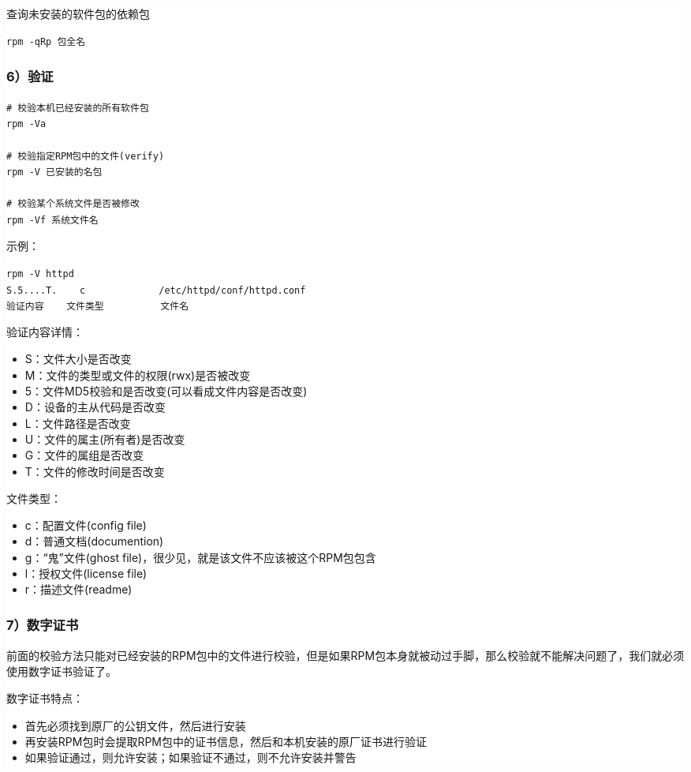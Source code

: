 查询未安装的软件包的依赖包

```
rpm -qRp 包全名
```



### 6）验证

```shell
# 校验本机已经安装的所有软件包
rpm -Va

# 校验指定RPM包中的文件(verify)
rpm -V 已安装的名包

# 校验某个系统文件是否被修改
rpm -Vf 系统文件名
```

示例：

```
rpm -V httpd
S.5....T.    c             /etc/httpd/conf/httpd.conf
验证内容    文件类型          文件名
```

验证内容详情：

- S：文件大小是否改变
- M：文件的类型或文件的权限(rwx)是否被改变
- 5：文件MD5校验和是否改变(可以看成文件内容是否改变)
- D：设备的主从代码是否改变
- L：文件路径是否改变
- U：文件的属主(所有者)是否改变
- G：文件的属组是否改变
- T：文件的修改时间是否改变

文件类型：

- c：配置文件(config file)
- d：普通文档(documention)
- g：“鬼”文件(ghost file)，很少见，就是该文件不应该被这个RPM包包含 
- l：授权文件(license file)
- r：描述文件(readme)



### 7）数字证书

前面的校验方法只能对已经安装的RPM包中的文件进行校验，但是如果RPM包本身就被动过手脚，那么校验就不能解决问题了，我们就必须使用数字证书验证了。

数字证书特点：

- 首先必须找到原厂的公钥文件，然后进行安装
- 再安装RPM包时会提取RPM包中的证书信息，然后和本机安装的原厂证书进行验证
- 如果验证通过，则允许安装；如果验证不通过，则不允许安装并警告
